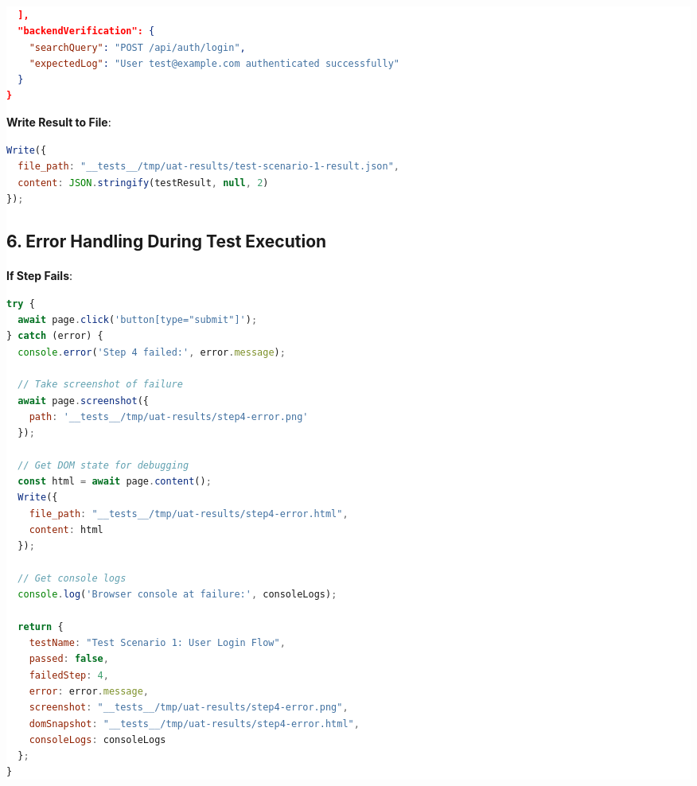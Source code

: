 ```json
  ],
  "backendVerification": {
    "searchQuery": "POST /api/auth/login",
    "expectedLog": "User test@example.com authenticated successfully"
  }
}
```

**Write Result to File**:
```javascript
Write({
  file_path: "__tests__/tmp/uat-results/test-scenario-1-result.json",
  content: JSON.stringify(testResult, null, 2)
});
```

## 6. Error Handling During Test Execution

**If Step Fails**:
```javascript
try {
  await page.click('button[type="submit"]');
} catch (error) {
  console.error('Step 4 failed:', error.message);

  // Take screenshot of failure
  await page.screenshot({
    path: '__tests__/tmp/uat-results/step4-error.png'
  });

  // Get DOM state for debugging
  const html = await page.content();
  Write({
    file_path: "__tests__/tmp/uat-results/step4-error.html",
    content: html
  });

  // Get console logs
  console.log('Browser console at failure:', consoleLogs);

  return {
    testName: "Test Scenario 1: User Login Flow",
    passed: false,
    failedStep: 4,
    error: error.message,
    screenshot: "__tests__/tmp/uat-results/step4-error.png",
    domSnapshot: "__tests__/tmp/uat-results/step4-error.html",
    consoleLogs: consoleLogs
  };
}
```

